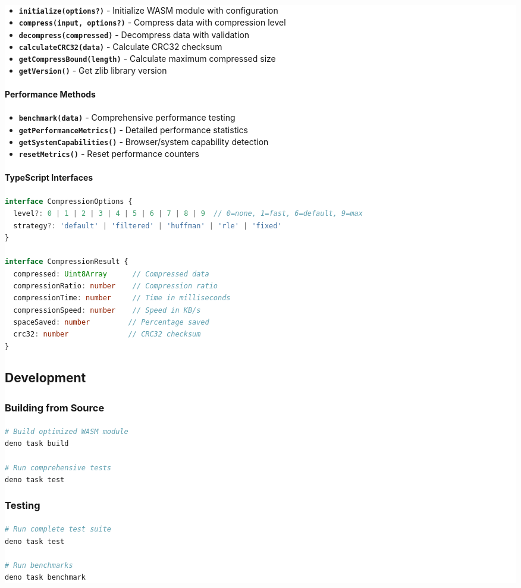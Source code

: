 - **`initialize(options?)`** - Initialize WASM module with configuration
- **`compress(input, options?)`** - Compress data with compression level
- **`decompress(compressed)`** - Decompress data with validation
- **`calculateCRC32(data)`** - Calculate CRC32 checksum
- **`getCompressBound(length)`** - Calculate maximum compressed size
- **`getVersion()`** - Get zlib library version

#### Performance Methods

- **`benchmark(data)`** - Comprehensive performance testing
- **`getPerformanceMetrics()`** - Detailed performance statistics
- **`getSystemCapabilities()`** - Browser/system capability detection
- **`resetMetrics()`** - Reset performance counters

#### TypeScript Interfaces

```typescript
interface CompressionOptions {
  level?: 0 | 1 | 2 | 3 | 4 | 5 | 6 | 7 | 8 | 9  // 0=none, 1=fast, 6=default, 9=max
  strategy?: 'default' | 'filtered' | 'huffman' | 'rle' | 'fixed'
}

interface CompressionResult {
  compressed: Uint8Array      // Compressed data
  compressionRatio: number    // Compression ratio
  compressionTime: number     // Time in milliseconds
  compressionSpeed: number    // Speed in KB/s
  spaceSaved: number         // Percentage saved
  crc32: number              // CRC32 checksum
}
```

## Development

### Building from Source

```bash
# Build optimized WASM module
deno task build

# Run comprehensive tests
deno task test
```

### Testing

```bash
# Run complete test suite
deno task test

# Run benchmarks
deno task benchmark
```
